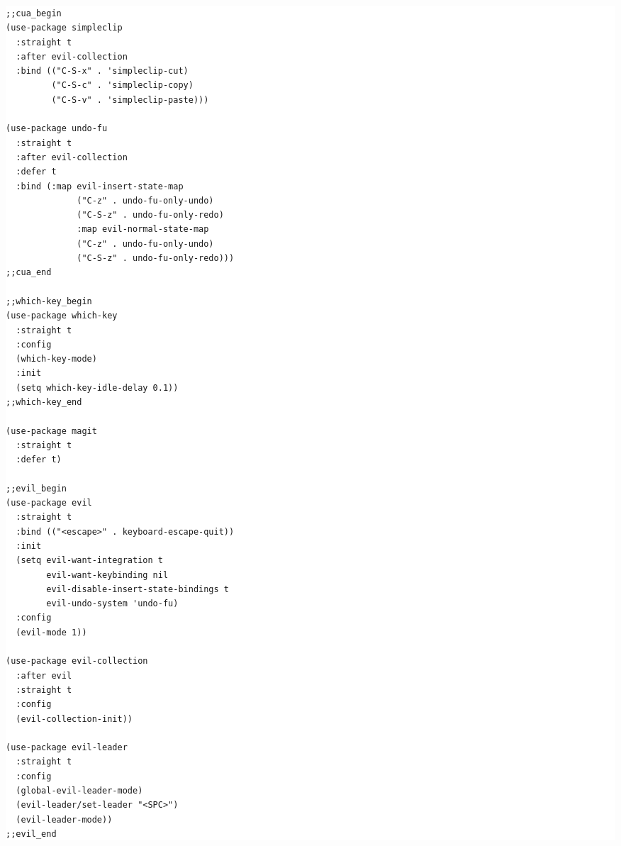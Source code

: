     ;;cua_begin
    (use-package simpleclip
      :straight t
      :after evil-collection
      :bind (("C-S-x" . 'simpleclip-cut)
             ("C-S-c" . 'simpleclip-copy)
             ("C-S-v" . 'simpleclip-paste))) 
    
    (use-package undo-fu
      :straight t
      :after evil-collection
      :defer t
      :bind (:map evil-insert-state-map
                  ("C-z" . undo-fu-only-undo)
                  ("C-S-z" . undo-fu-only-redo)
                  :map evil-normal-state-map
                  ("C-z" . undo-fu-only-undo)
                  ("C-S-z" . undo-fu-only-redo)))
    ;;cua_end
    
    ;;which-key_begin
    (use-package which-key
      :straight t
      :config
      (which-key-mode)
      :init
      (setq which-key-idle-delay 0.1))
    ;;which-key_end
    
    (use-package magit
      :straight t
      :defer t)
    
    ;;evil_begin
    (use-package evil
      :straight t
      :bind (("<escape>" . keyboard-escape-quit))
      :init
      (setq evil-want-integration t
            evil-want-keybinding nil
            evil-disable-insert-state-bindings t
            evil-undo-system 'undo-fu)
      :config
      (evil-mode 1))
    
    (use-package evil-collection
      :after evil
      :straight t
      :config
      (evil-collection-init))
    
    (use-package evil-leader
      :straight t
      :config
      (global-evil-leader-mode)
      (evil-leader/set-leader "<SPC>")
      (evil-leader-mode))
    ;;evil_end
    